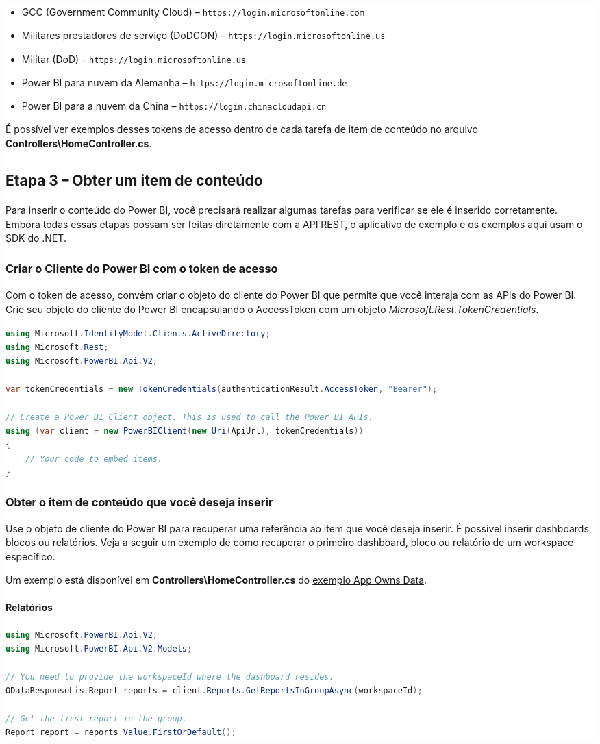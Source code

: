 * GCC (Government Community Cloud) – ```https://login.microsoftonline.com```

* Militares prestadores de serviço (DoDCON) – ```https://login.microsoftonline.us```

* Militar (DoD) – ```https://login.microsoftonline.us```

* Power BI para nuvem da Alemanha – ```https://login.microsoftonline.de```

* Power BI para a nuvem da China – ```https://login.chinacloudapi.cn```

É possível ver exemplos desses tokens de acesso dentro de cada tarefa de item de conteúdo no arquivo **Controllers\HomeController.cs**.

## <a name="step-3---get-a-content-item"></a>Etapa 3 – Obter um item de conteúdo

Para inserir o conteúdo do Power BI, você precisará realizar algumas tarefas para verificar se ele é inserido corretamente. Embora todas essas etapas possam ser feitas diretamente com a API REST, o aplicativo de exemplo e os exemplos aqui usam o SDK do .NET.

### <a name="create-the-power-bi-client-with-your-access-token"></a>Criar o Cliente do Power BI com o token de acesso

Com o token de acesso, convém criar o objeto do cliente do Power BI que permite que você interaja com as APIs do Power BI. Crie seu objeto do cliente do Power BI encapsulando o AccessToken com um objeto *Microsoft.Rest.TokenCredentials*.

```csharp
using Microsoft.IdentityModel.Clients.ActiveDirectory;
using Microsoft.Rest;
using Microsoft.PowerBI.Api.V2;

var tokenCredentials = new TokenCredentials(authenticationResult.AccessToken, "Bearer");

// Create a Power BI Client object. This is used to call the Power BI APIs.
using (var client = new PowerBIClient(new Uri(ApiUrl), tokenCredentials))
{
    // Your code to embed items.
}
```

### <a name="get-the-content-item-you-want-to-embed"></a>Obter o item de conteúdo que você deseja inserir

Use o objeto de cliente do Power BI para recuperar uma referência ao item que você deseja inserir. É possível inserir dashboards, blocos ou relatórios. Veja a seguir um exemplo de como recuperar o primeiro dashboard, bloco ou relatório de um workspace específico.

Um exemplo está disponível em **Controllers\HomeController.cs** do [exemplo App Owns Data](https://github.com/microsoft/PowerBI-Developer-Samples/tree/master/.NET%20Framework/App%20Owns%20Data/PowerBIEmbedded_AppOwnsData).

#### <a name="reports"></a>Relatórios

```csharp
using Microsoft.PowerBI.Api.V2;
using Microsoft.PowerBI.Api.V2.Models;

// You need to provide the workspaceId where the dashboard resides.
ODataResponseListReport reports = client.Reports.GetReportsInGroupAsync(workspaceId);

// Get the first report in the group.
Report report = reports.Value.FirstOrDefault();
```
